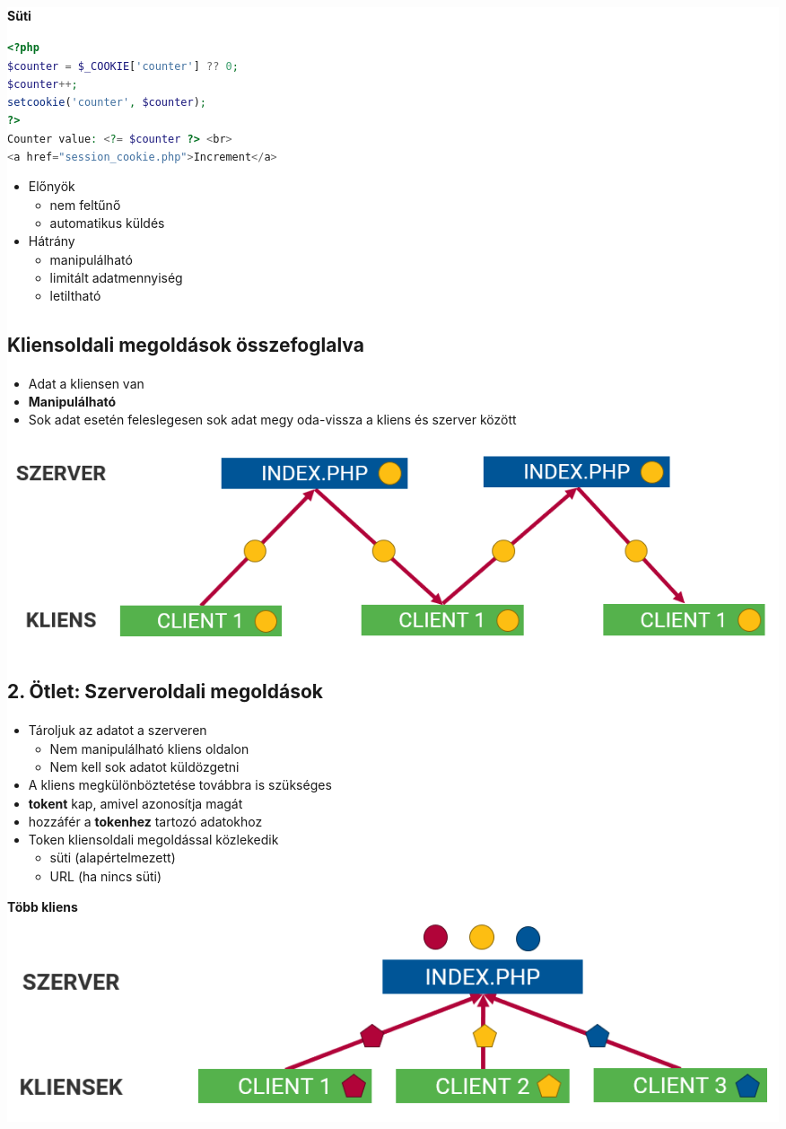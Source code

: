 **Süti**
```php
<?php
$counter = $_COOKIE['counter'] ?? 0;
$counter++;
setcookie('counter', $counter);
?>
Counter value: <?= $counter ?> <br>
<a href="session_cookie.php">Increment</a>
```

- Előnyök
  - nem feltűnő
  - automatikus küldés
- Hátrány
  - manipulálható
  - limitált adatmennyiség
  - letiltható

## Kliensoldali megoldások összefoglalva
- Adat a kliensen van
- **Manipulálható**
- Sok adat esetén feleslegesen sok adat megy oda-vissza a kliens és szerver között

![stateless-data](media/stateless-data.png)

## 2. Ötlet: Szerveroldali megoldások
- Tároljuk az adatot a szerveren
  - Nem manipulálható kliens oldalon
  - Nem kell sok adatot küldözgetni
- A kliens megkülönböztetése továbbra is szükséges
- **tokent** kap, amivel azonosítja magát
- hozzáfér a **tokenhez** tartozó adatokhoz
- Token kliensoldali megoldással közlekedik
  - süti (alapértelmezett)
  - URL (ha nincs süti)

**Több kliens**
![multiple-clients-token](media/multiple-clients-token.png)
